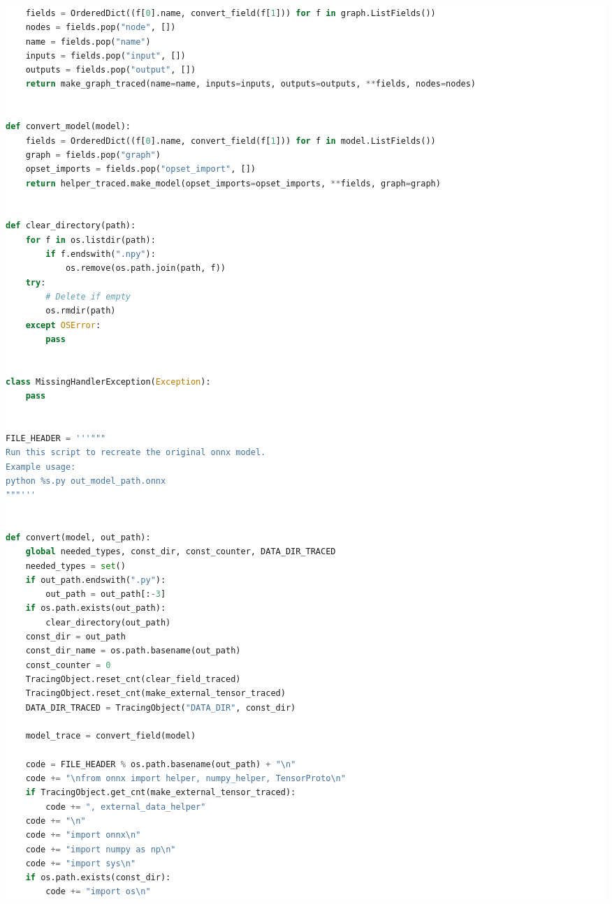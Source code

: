 ```python
    fields = OrderedDict((f[0].name, convert_field(f[1])) for f in graph.ListFields())
    nodes = fields.pop("node", [])
    name = fields.pop("name")
    inputs = fields.pop("input", [])
    outputs = fields.pop("output", [])
    return make_graph_traced(name=name, inputs=inputs, outputs=outputs, **fields, nodes=nodes)


def convert_model(model):
    fields = OrderedDict((f[0].name, convert_field(f[1])) for f in model.ListFields())
    graph = fields.pop("graph")
    opset_imports = fields.pop("opset_import", [])
    return helper_traced.make_model(opset_imports=opset_imports, **fields, graph=graph)


def clear_directory(path):
    for f in os.listdir(path):
        if f.endswith(".npy"):
            os.remove(os.path.join(path, f))
    try:
        # Delete if empty
        os.rmdir(path)
    except OSError:
        pass


class MissingHandlerException(Exception):
    pass


FILE_HEADER = '''"""
Run this script to recreate the original onnx model.
Example usage:
python %s.py out_model_path.onnx
"""'''


def convert(model, out_path):
    global needed_types, const_dir, const_counter, DATA_DIR_TRACED
    needed_types = set()
    if out_path.endswith(".py"):
        out_path = out_path[:-3]
    if os.path.exists(out_path):
        clear_directory(out_path)
    const_dir = out_path
    const_dir_name = os.path.basename(out_path)
    const_counter = 0
    TracingObject.reset_cnt(clear_field_traced)
    TracingObject.reset_cnt(make_external_tensor_traced)
    DATA_DIR_TRACED = TracingObject("DATA_DIR", const_dir)

    model_trace = convert_field(model)

    code = FILE_HEADER % os.path.basename(out_path) + "\n"
    code += "\nfrom onnx import helper, numpy_helper, TensorProto\n"
    if TracingObject.get_cnt(make_external_tensor_traced):
        code += ", external_data_helper"
    code += "\n"
    code += "import onnx\n"
    code += "import numpy as np\n"
    code += "import sys\n"
    if os.path.exists(const_dir):
        code += "import os\n"
```